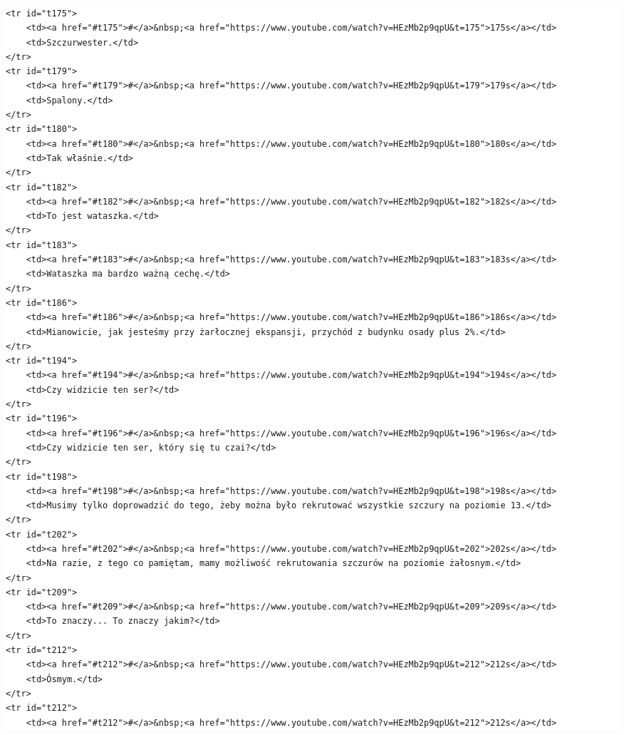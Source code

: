     <tr id="t175">
        <td><a href="#t175">#</a>&nbsp;<a href="https://www.youtube.com/watch?v=HEzMb2p9qpU&t=175">175s</a></td>
        <td>Szczurwester.</td>
    </tr>
    <tr id="t179">
        <td><a href="#t179">#</a>&nbsp;<a href="https://www.youtube.com/watch?v=HEzMb2p9qpU&t=179">179s</a></td>
        <td>Spalony.</td>
    </tr>
    <tr id="t180">
        <td><a href="#t180">#</a>&nbsp;<a href="https://www.youtube.com/watch?v=HEzMb2p9qpU&t=180">180s</a></td>
        <td>Tak właśnie.</td>
    </tr>
    <tr id="t182">
        <td><a href="#t182">#</a>&nbsp;<a href="https://www.youtube.com/watch?v=HEzMb2p9qpU&t=182">182s</a></td>
        <td>To jest wataszka.</td>
    </tr>
    <tr id="t183">
        <td><a href="#t183">#</a>&nbsp;<a href="https://www.youtube.com/watch?v=HEzMb2p9qpU&t=183">183s</a></td>
        <td>Wataszka ma bardzo ważną cechę.</td>
    </tr>
    <tr id="t186">
        <td><a href="#t186">#</a>&nbsp;<a href="https://www.youtube.com/watch?v=HEzMb2p9qpU&t=186">186s</a></td>
        <td>Mianowicie, jak jesteśmy przy żarłocznej ekspansji, przychód z budynku osady plus 2%.</td>
    </tr>
    <tr id="t194">
        <td><a href="#t194">#</a>&nbsp;<a href="https://www.youtube.com/watch?v=HEzMb2p9qpU&t=194">194s</a></td>
        <td>Czy widzicie ten ser?</td>
    </tr>
    <tr id="t196">
        <td><a href="#t196">#</a>&nbsp;<a href="https://www.youtube.com/watch?v=HEzMb2p9qpU&t=196">196s</a></td>
        <td>Czy widzicie ten ser, który się tu czai?</td>
    </tr>
    <tr id="t198">
        <td><a href="#t198">#</a>&nbsp;<a href="https://www.youtube.com/watch?v=HEzMb2p9qpU&t=198">198s</a></td>
        <td>Musimy tylko doprowadzić do tego, żeby można było rekrutować wszystkie szczury na poziomie 13.</td>
    </tr>
    <tr id="t202">
        <td><a href="#t202">#</a>&nbsp;<a href="https://www.youtube.com/watch?v=HEzMb2p9qpU&t=202">202s</a></td>
        <td>Na razie, z tego co pamiętam, mamy możliwość rekrutowania szczurów na poziomie żałosnym.</td>
    </tr>
    <tr id="t209">
        <td><a href="#t209">#</a>&nbsp;<a href="https://www.youtube.com/watch?v=HEzMb2p9qpU&t=209">209s</a></td>
        <td>To znaczy... To znaczy jakim?</td>
    </tr>
    <tr id="t212">
        <td><a href="#t212">#</a>&nbsp;<a href="https://www.youtube.com/watch?v=HEzMb2p9qpU&t=212">212s</a></td>
        <td>Ósmym.</td>
    </tr>
    <tr id="t212">
        <td><a href="#t212">#</a>&nbsp;<a href="https://www.youtube.com/watch?v=HEzMb2p9qpU&t=212">212s</a></td>